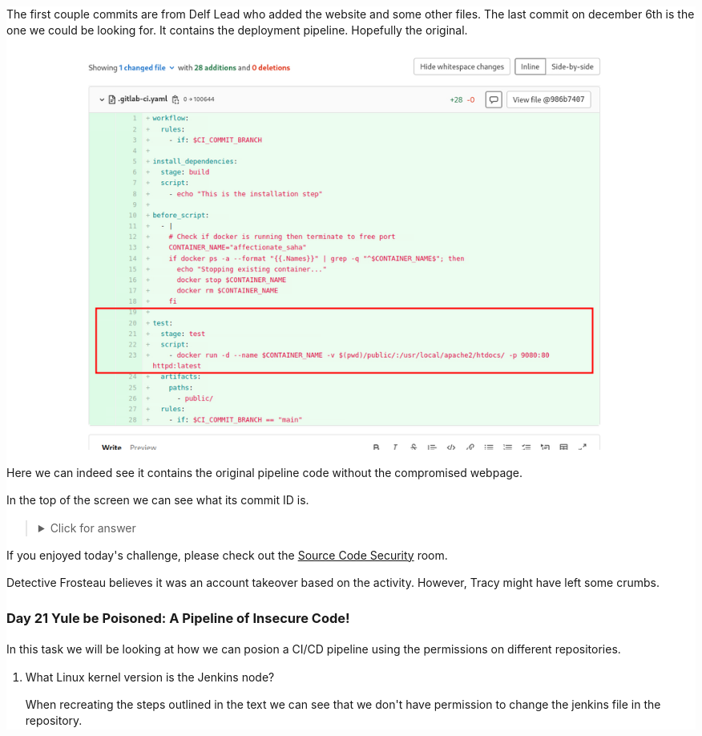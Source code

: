    The first couple commits are from Delf Lead who added the website and some other files. The last commit on december 6th is the one we could be looking for. It contains the deployment pipeline. Hopefully the original.

   ![Original Commit](Pictures/Advent_Of_Cyber_2023_D20_Original_Commit.png)

   Here we can indeed see it contains the original pipeline code without the compromised webpage.

   In the top of the screen we can see what its commit ID is.

   ><details><summary>Click for answer</summary></details>

If you enjoyed today's challenge, please check out the [Source Code Security](https://tryhackme.com/room/sourcecodesecurity) room.

Detective Frosteau believes it was an account takeover based on the activity. However, Tracy might have left some crumbs.

### Day 21 Yule be Poisoned: A Pipeline of Insecure Code!

In this task we will be looking at how we can posion a CI/CD pipeline using the permissions on different repositories.

1. What Linux kernel version is the Jenkins node?

   When recreating the steps outlined in the text we can see that we don't have permission to change the jenkins file in the repository.
